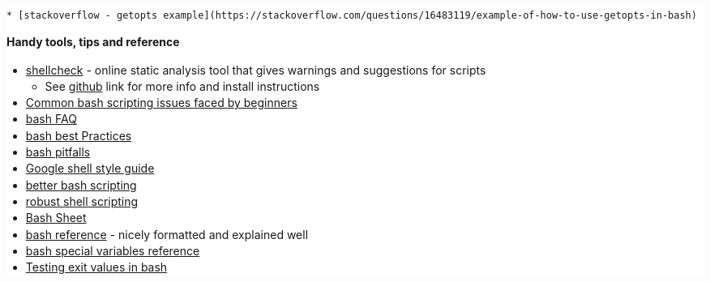     * [stackoverflow - getopts example](https://stackoverflow.com/questions/16483119/example-of-how-to-use-getopts-in-bash)

**Handy tools, tips and reference**

* [shellcheck](http://www.shellcheck.net/) - online static analysis tool that gives warnings and suggestions for scripts
	* See [github](https://github.com/koalaman/shellcheck) link for more info and install instructions
* [Common bash scripting issues faced by beginners](http://wiki.bash-hackers.org/scripting/newbie_traps)
* [bash FAQ](http://mywiki.wooledge.org/BashFAQ)
* [bash best Practices](http://mywiki.wooledge.org/BashGuide/Practices)
* [bash pitfalls](http://mywiki.wooledge.org/BashPitfalls)
* [Google shell style guide](https://google.github.io/styleguide/shell.xml)
* [better bash scripting](http://robertmuth.blogspot.in/2012/08/better-bash-scripting-in-15-minutes.html)
* [robust shell scripting](http://www.davidpashley.com/articles/writing-robust-shell-scripts/)
* [Bash Sheet](http://mywiki.wooledge.org/BashSheet)
* [bash reference](https://devmanual.gentoo.org/tools-reference/bash/index.html) - nicely formatted and explained well
* [bash special variables reference](https://stackoverflow.com/questions/5163144/what-are-the-special-dollar-sign-shell-variables/5163260#5163260)
* [Testing exit values in bash](http://blog.sanctum.geek.nz/testing-exit-values-bash/)